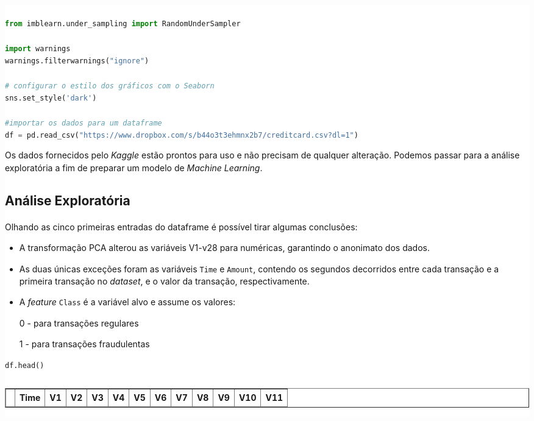 ```python

from imblearn.under_sampling import RandomUnderSampler

import warnings
warnings.filterwarnings("ignore")

# configurar o estilo dos gráficos com o Seaborn
sns.set_style('dark')

#importar os dados para um dataframe
df = pd.read_csv("https://www.dropbox.com/s/b44o3t3ehmnx2b7/creditcard.csv?dl=1")
```

Os dados fornecidos pelo *Kaggle* estão prontos para uso e não precisam de qualquer alteração. Podemos passar para a análise exploratória a fim de preparar um modelo de *Machine Learning*.

## Análise Exploratória

Olhando as cinco primeiras entradas do dataframe é possível tirar algumas conclusões:

* A transformação PCA alterou as variáveis V1-v28 para numéricas, garantindo o anonimato dos dados.

* As duas únicas exceções foram as variáveis `Time` e `Amount`, contendo os segundos decorridos entre cada transação e a primeira transação no *dataset*, e o valor da transação, respectivamente.

* A *feature* `Class` é a variável alvo e assume os valores:

  0 - para transações regulares

  1 - para transações fraudulentas


```python
df.head()
```




<div style="overflow-y: scroll; height:auto; overflow-x: scroll; width:auto;">
<style scoped>
    .dataframe tbody tr th:only-of-type {
        vertical-align: middle;
    }

    .dataframe tbody tr th {
        vertical-align: top;
    }

    .dataframe thead th {
        text-align: right;
    }
</style>
<table border="1" class="dataframe">
  <thead>
    <tr style="text-align: right;">
      <th></th>
      <th>Time</th>
      <th>V1</th>
      <th>V2</th>
      <th>V3</th>
      <th>V4</th>
      <th>V5</th>
      <th>V6</th>
      <th>V7</th>
      <th>V8</th>
      <th>V9</th>
      <th>V10</th>
      <th>V11</th>